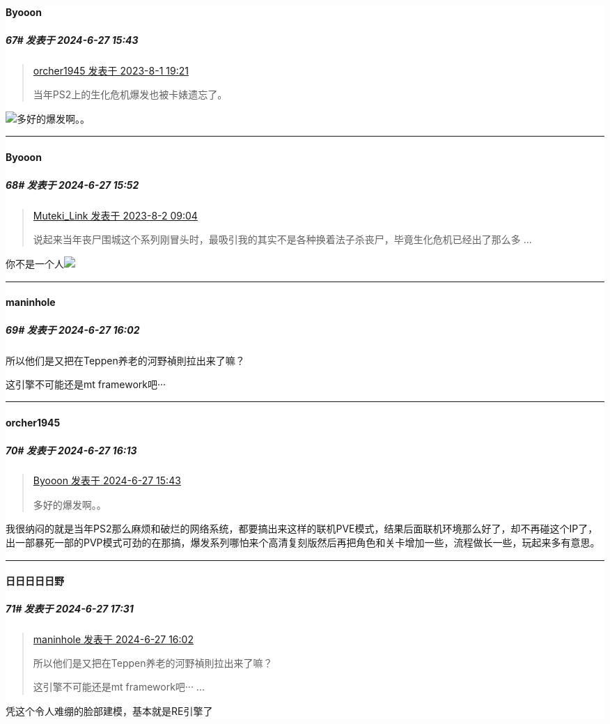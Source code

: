 ####  Byooon  
##### 67#       发表于 2024-6-27 15:43

<blockquote><a href="httphttps://bbs.saraba1st.com/2b/forum.php?mod=redirect&amp;goto=findpost&amp;pid=61870870&amp;ptid=2146674" target="_blank">orcher1945 发表于 2023-8-1 19:21</a>

当年PS2上的生化危机爆发也被卡婊遗忘了。</blockquote>
<img src="https://static.saraba1st.com/image/smiley/face2017/075.png" referrerpolicy="no-referrer">多好的爆发啊。。


*****

####  Byooon  
##### 68#       发表于 2024-6-27 15:52

<blockquote><a href="httphttps://bbs.saraba1st.com/2b/forum.php?mod=redirect&amp;goto=findpost&amp;pid=61875617&amp;ptid=2146674" target="_blank">Muteki_Link 发表于 2023-8-2 09:04</a>

说起来当年丧尸围城这个系列刚冒头时，最吸引我的其实不是各种换着法子杀丧尸，毕竟生化危机已经出了那么多 ...</blockquote>
你不是一个人<img src="https://static.saraba1st.com/image/smiley/face2017/075.png" referrerpolicy="no-referrer">


*****

####  maninhole  
##### 69#       发表于 2024-6-27 16:02

所以他们是又把在Teppen养老的河野禎則拉出来了嘛？

这引擎不可能还是mt framework吧···


*****

####  orcher1945  
##### 70#       发表于 2024-6-27 16:13

<blockquote><a href="httphttps://bbs.saraba1st.com/2b/forum.php?mod=redirect&amp;goto=findpost&amp;pid=65401128&amp;ptid=2146674" target="_blank">Byooon 发表于 2024-6-27 15:43</a>

多好的爆发啊。。</blockquote>
我很纳闷的就是当年PS2那么麻烦和破烂的网络系统，都要搞出来这样的联机PVE模式，结果后面联机环境那么好了，却不再碰这个IP了，出一部暴死一部的PVP模式可劲的在那搞，爆发系列哪怕来个高清复刻版然后再把角色和关卡增加一些，流程做长一些，玩起来多有意思。


*****

####  日日日日日野  
##### 71#       发表于 2024-6-27 17:31

<blockquote><a href="httphttps://bbs.saraba1st.com/2b/forum.php?mod=redirect&amp;goto=findpost&amp;pid=65401334&amp;ptid=2146674" target="_blank">maninhole 发表于 2024-6-27 16:02</a>

所以他们是又把在Teppen养老的河野禎則拉出来了嘛？

这引擎不可能还是mt framework吧··· ...</blockquote>
凭这个令人难绷的脸部建模，基本就是RE引擎了
